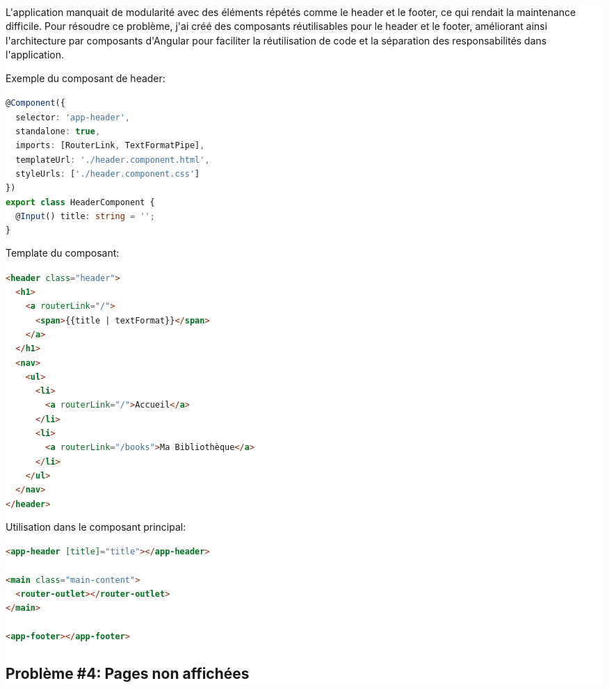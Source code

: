 L'application manquait de modularité avec des éléments répétés comme le header et le footer, ce qui rendait la maintenance difficile. Pour résoudre ce problème, j'ai créé des composants réutilisables pour le header et le footer, améliorant ainsi l'architecture par composants d'Angular pour faciliter la réutilisation de code et la séparation des responsabilités dans l'application.

Exemple du composant de header:

```typescript
@Component({
  selector: 'app-header',
  standalone: true,
  imports: [RouterLink, TextFormatPipe],
  templateUrl: './header.component.html',
  styleUrls: ['./header.component.css']
})
export class HeaderComponent {
  @Input() title: string = '';
}
```

Template du composant:

```html
<header class="header">
  <h1>
    <a routerLink="/">
      <span>{{title | textFormat}}</span>
    </a>
  </h1>
  <nav>
    <ul>
      <li>
        <a routerLink="/">Accueil</a>
      </li>
      <li>
        <a routerLink="/books">Ma Bibliothèque</a>
      </li>
    </ul>
  </nav>
</header>
```

Utilisation dans le composant principal:

```html
<app-header [title]="title"></app-header>

<main class="main-content">
  <router-outlet></router-outlet>
</main>

<app-footer></app-footer>
```

## Problème #4: Pages non affichées
